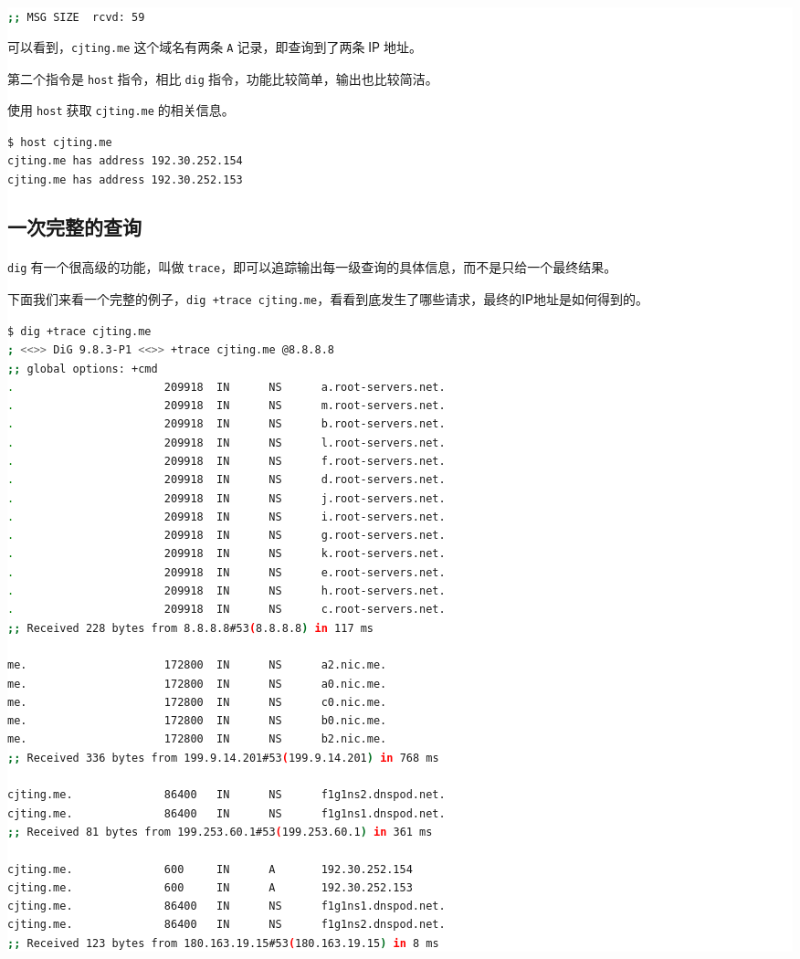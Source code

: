 ```bash
;; MSG SIZE  rcvd: 59
```

可以看到，`cjting.me` 这个域名有两条 `A` 记录，即查询到了两条 IP 地址。

第二个指令是 `host` 指令，相比 `dig` 指令，功能比较简单，输出也比较简洁。

使用 `host` 获取 `cjting.me` 的相关信息。

```bash
$ host cjting.me
cjting.me has address 192.30.252.154
cjting.me has address 192.30.252.153
```

## 一次完整的查询

`dig` 有一个很高级的功能，叫做 `trace`，即可以追踪输出每一级查询的具体信息，而不是只给一个最终结果。

下面我们来看一个完整的例子，`dig +trace cjting.me`，看看到底发生了哪些请求，最终的IP地址是如何得到的。

```bash
$ dig +trace cjting.me
; <<>> DiG 9.8.3-P1 <<>> +trace cjting.me @8.8.8.8
;; global options: +cmd
.                       209918  IN      NS      a.root-servers.net.
.                       209918  IN      NS      m.root-servers.net.
.                       209918  IN      NS      b.root-servers.net.
.                       209918  IN      NS      l.root-servers.net.
.                       209918  IN      NS      f.root-servers.net.
.                       209918  IN      NS      d.root-servers.net.
.                       209918  IN      NS      j.root-servers.net.
.                       209918  IN      NS      i.root-servers.net.
.                       209918  IN      NS      g.root-servers.net.
.                       209918  IN      NS      k.root-servers.net.
.                       209918  IN      NS      e.root-servers.net.
.                       209918  IN      NS      h.root-servers.net.
.                       209918  IN      NS      c.root-servers.net.
;; Received 228 bytes from 8.8.8.8#53(8.8.8.8) in 117 ms

me.                     172800  IN      NS      a2.nic.me.
me.                     172800  IN      NS      a0.nic.me.
me.                     172800  IN      NS      c0.nic.me.
me.                     172800  IN      NS      b0.nic.me.
me.                     172800  IN      NS      b2.nic.me.
;; Received 336 bytes from 199.9.14.201#53(199.9.14.201) in 768 ms

cjting.me.              86400   IN      NS      f1g1ns2.dnspod.net.
cjting.me.              86400   IN      NS      f1g1ns1.dnspod.net.
;; Received 81 bytes from 199.253.60.1#53(199.253.60.1) in 361 ms

cjting.me.              600     IN      A       192.30.252.154
cjting.me.              600     IN      A       192.30.252.153
cjting.me.              86400   IN      NS      f1g1ns1.dnspod.net.
cjting.me.              86400   IN      NS      f1g1ns2.dnspod.net.
;; Received 123 bytes from 180.163.19.15#53(180.163.19.15) in 8 ms
```
